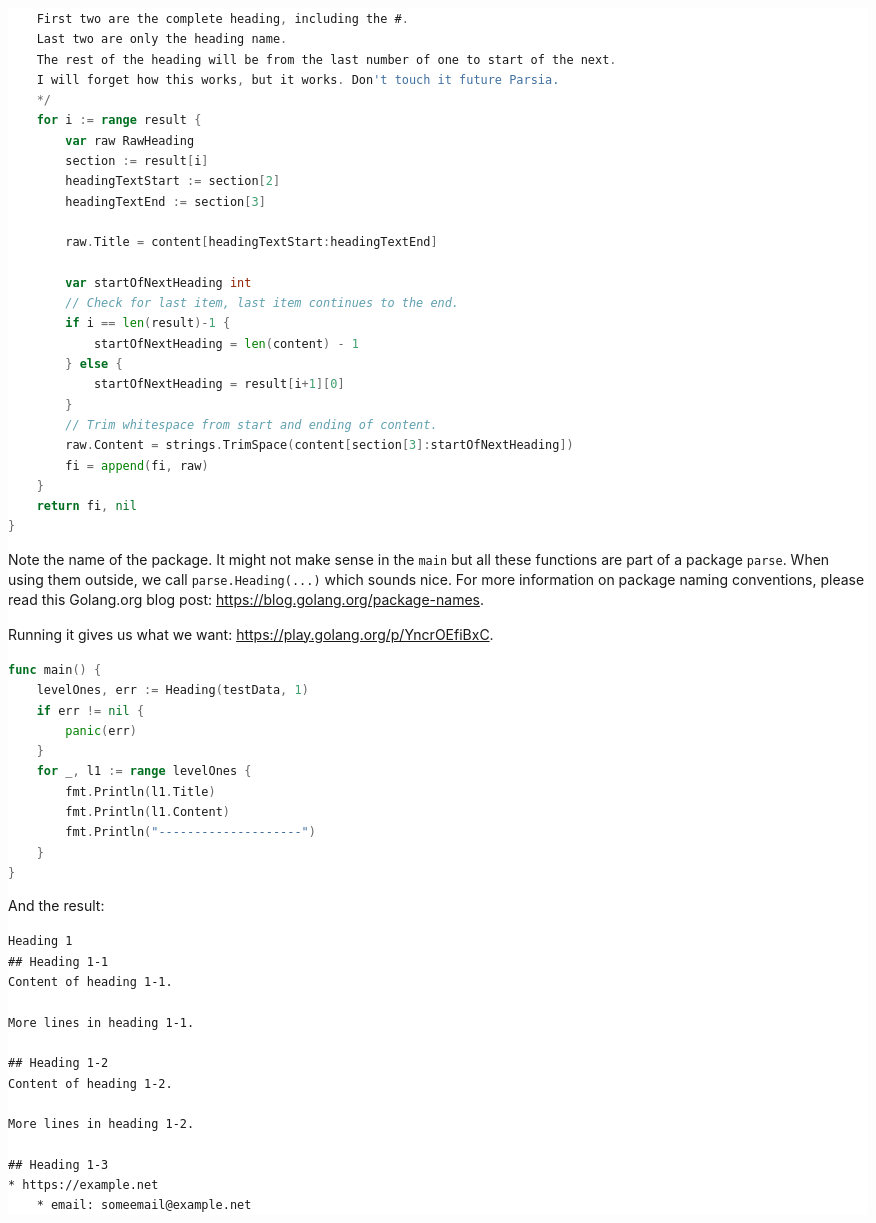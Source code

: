 ``` go
    First two are the complete heading, including the #.
    Last two are only the heading name.
    The rest of the heading will be from the last number of one to start of the next.
    I will forget how this works, but it works. Don't touch it future Parsia.
	*/
	for i := range result {
		var raw RawHeading
		section := result[i]
		headingTextStart := section[2]
		headingTextEnd := section[3]

		raw.Title = content[headingTextStart:headingTextEnd]

		var startOfNextHeading int
		// Check for last item, last item continues to the end.
		if i == len(result)-1 {
			startOfNextHeading = len(content) - 1
		} else {
			startOfNextHeading = result[i+1][0]
		}
		// Trim whitespace from start and ending of content.
		raw.Content = strings.TrimSpace(content[section[3]:startOfNextHeading])
		fi = append(fi, raw)
	}
	return fi, nil
}
```

Note the name of the package. It might not make sense in the `main` but all these functions are part of a package `parse`. When using them  outside, we call `parse.Heading(...)` which sounds nice. For more information on package naming conventions, please read this Golang.org blog post: https://blog.golang.org/package-names.

Running it gives us what we want: https://play.golang.org/p/YncrOEfiBxC.

``` go
func main() {
	levelOnes, err := Heading(testData, 1)
	if err != nil {
		panic(err)
	}
	for _, l1 := range levelOnes {
		fmt.Println(l1.Title)
		fmt.Println(l1.Content)
		fmt.Println("--------------------")
	}
}
```

And the result:

```
Heading 1
## Heading 1-1
Content of heading 1-1.

More lines in heading 1-1.

## Heading 1-2
Content of heading 1-2.

More lines in heading 1-2.

## Heading 1-3
* https://example.net
    * email: someemail@example.net
```

[godoc-strings-submatchindex]: https://golang.org/pkg/regexp/#Regexp.FindAllStringSubmatchIndex
[godoc-strings-replace]: https://golang.org/pkg/strings/#Replacer.Replace
[godoc-strings-replacer]: https://golang.org/pkg/strings/#Replacer.Replace\
[gographviz-github]: https://github.com/awalterschulze/gographviz
[godoc-blackfriday-node-string]: https://godoc.org/gopkg.in/russross/blackfriday.v2#Node.String
[godoc-blackfriday-new]: https://godoc.org/gopkg.in/russross/blackfriday.v2#New
[godoc-blackfriday-markdown]: https://godoc.org/gopkg.in/russross/blackfriday.v2#Markdown
[godoc-blackfriday-parse]: https://godoc.org/gopkg.in/russross/blackfriday.v2#Markdown.Parse
[godoc-blackfriday-node]: https://godoc.org/gopkg.in/russross/blackfriday.v2#Node
[godoc-blackfriday-nodetype]: https://godoc.org/gopkg.in/russross/blackfriday.v2#NodeType
[godoc-blackfriday-walk]: https://godoc.org/gopkg.in/russross/blackfriday.v2#Node.Walk
[godoc-blackfriday-nodevisitor]: https://godoc.org/gopkg.in/russross/blackfriday.v2#NodeVisitor
[godoc-blackfriday-walkstatus]: https://godoc.org/gopkg.in/russross/blackfriday.v2#WalkStatus